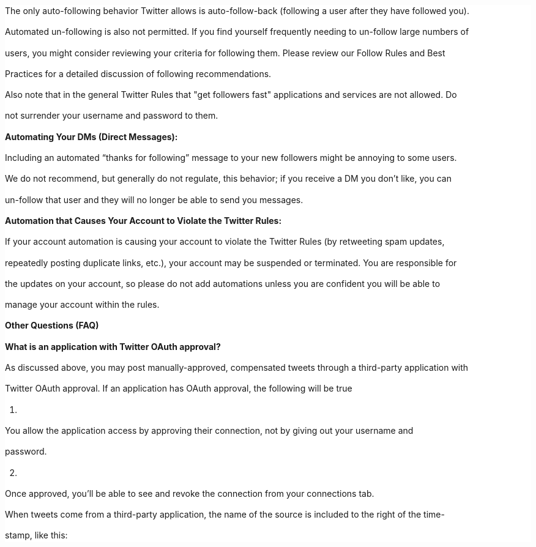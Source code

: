 The only auto-following behavior Twitter allows is auto-follow-back (following a user after they have followed you). 

Automated un-following is also not permitted. If you find yourself frequently needing to un-follow large numbers of 

users, you might consider reviewing your criteria for following them. Please review our Follow Rules and Best 

Practices for a detailed discussion of following recommendations. 

Also note that in the general Twitter Rules that "get followers fast" applications and services are not allowed. Do 

not surrender your username and password to them. 

 

**Automating Your DMs (Direct Messages):** 

Including an automated “thanks for following” message to your new followers might be annoying to some users. 

We do not recommend, but generally do not regulate, this behavior; if you receive a DM you don’t like, you can 

un-follow that user and they will no longer be able to send you messages. 

 

**Automation that Causes Your Account to Violate the Twitter Rules:** 

If your account automation is causing your account to violate the Twitter Rules (by retweeting spam updates, 

repeatedly posting duplicate links, etc.), your account may be suspended or terminated. You are responsible for 

the updates on your account, so please do not add automations unless you are confident you will be able to 

manage your account within the rules. 

**Other Questions (FAQ)** 

**What is an application with Twitter OAuth approval?** 

As discussed above, you may post manually-approved, compensated tweets through a third-party application with 

Twitter OAuth approval. If an application has OAuth approval, the following will be true 

1. 

You allow the application access by approving their connection, not by giving out your username and 

password. 

2. 

Once approved, you’ll be able to see and revoke the connection from your connections tab. 

When tweets come from a third-party application, the name of the source is included to the right of the time-

stamp, like this: 

 

 

 

 

 

